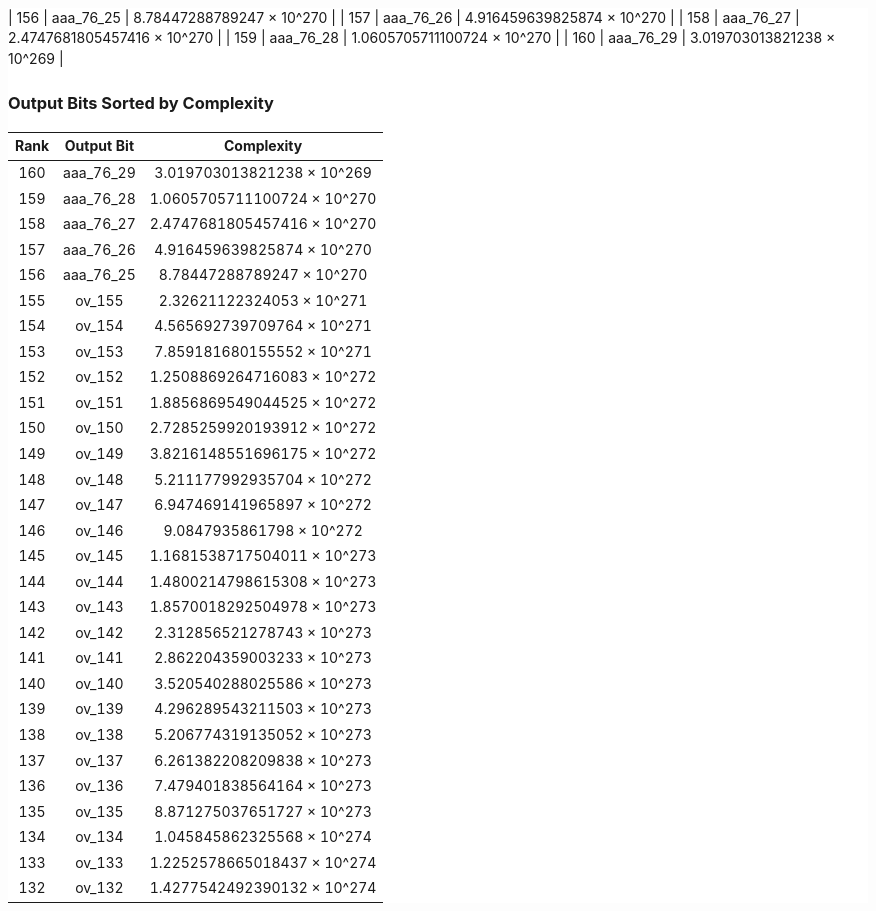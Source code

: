 | 156 | aaa_76_25 | 8.78447288789247 × 10^270 |
| 157 | aaa_76_26 | 4.916459639825874 × 10^270 |
| 158 | aaa_76_27 | 2.4747681805457416 × 10^270 |
| 159 | aaa_76_28 | 1.0605705711100724 × 10^270 |
| 160 | aaa_76_29 | 3.019703013821238 × 10^269 |

### Output Bits Sorted by Complexity

| Rank | Output Bit | Complexity |
|:----:|:----------:|:----------:|
| 160 | aaa_76_29 | 3.019703013821238 × 10^269 |
| 159 | aaa_76_28 | 1.0605705711100724 × 10^270 |
| 158 | aaa_76_27 | 2.4747681805457416 × 10^270 |
| 157 | aaa_76_26 | 4.916459639825874 × 10^270 |
| 156 | aaa_76_25 | 8.78447288789247 × 10^270 |
| 155 | ov_155 | 2.32621122324053 × 10^271 |
| 154 | ov_154 | 4.565692739709764 × 10^271 |
| 153 | ov_153 | 7.859181680155552 × 10^271 |
| 152 | ov_152 | 1.2508869264716083 × 10^272 |
| 151 | ov_151 | 1.8856869549044525 × 10^272 |
| 150 | ov_150 | 2.7285259920193912 × 10^272 |
| 149 | ov_149 | 3.8216148551696175 × 10^272 |
| 148 | ov_148 | 5.211177992935704 × 10^272 |
| 147 | ov_147 | 6.947469141965897 × 10^272 |
| 146 | ov_146 | 9.0847935861798 × 10^272 |
| 145 | ov_145 | 1.1681538717504011 × 10^273 |
| 144 | ov_144 | 1.4800214798615308 × 10^273 |
| 143 | ov_143 | 1.8570018292504978 × 10^273 |
| 142 | ov_142 | 2.312856521278743 × 10^273 |
| 141 | ov_141 | 2.862204359003233 × 10^273 |
| 140 | ov_140 | 3.520540288025586 × 10^273 |
| 139 | ov_139 | 4.296289543211503 × 10^273 |
| 138 | ov_138 | 5.206774319135052 × 10^273 |
| 137 | ov_137 | 6.261382208209838 × 10^273 |
| 136 | ov_136 | 7.479401838564164 × 10^273 |
| 135 | ov_135 | 8.871275037651727 × 10^273 |
| 134 | ov_134 | 1.045845862325568 × 10^274 |
| 133 | ov_133 | 1.2252578665018437 × 10^274 |
| 132 | ov_132 | 1.4277542492390132 × 10^274 |